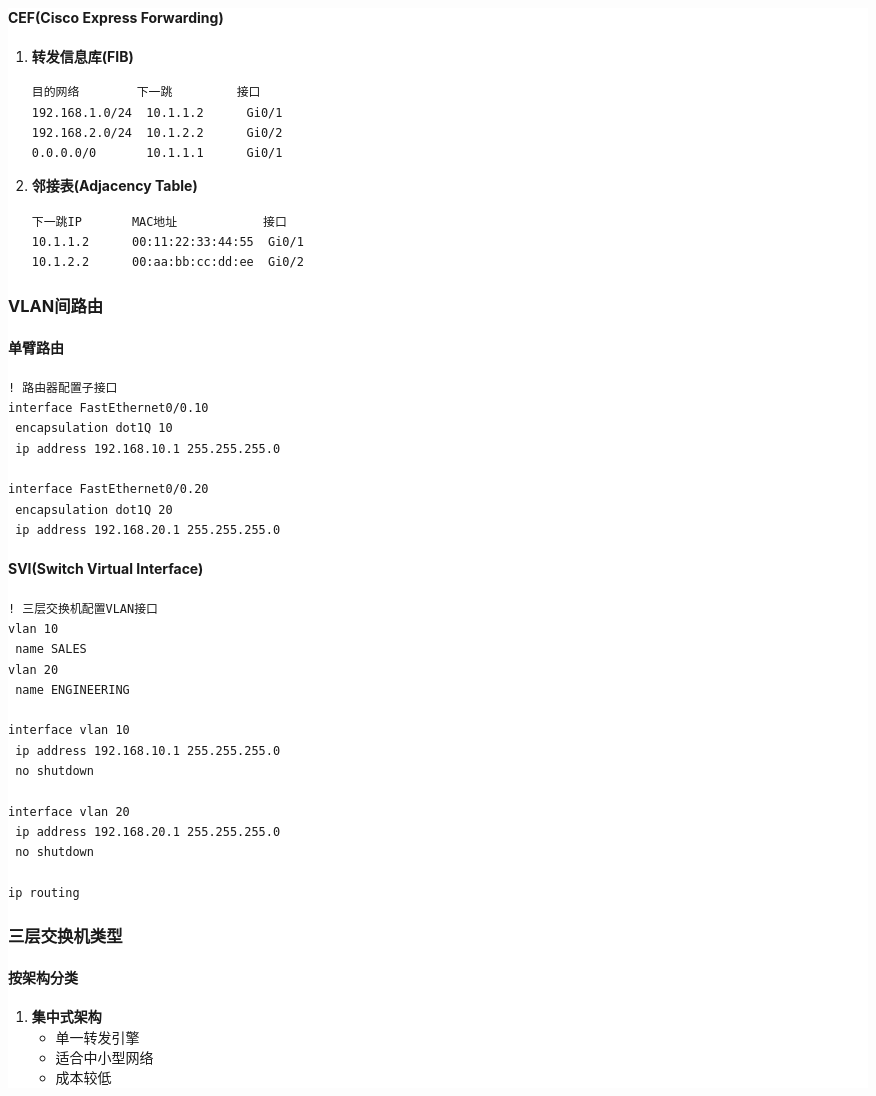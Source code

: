 
#### **CEF(Cisco Express Forwarding)**
1. **转发信息库(FIB)**
   ```
   目的网络        下一跳         接口
   192.168.1.0/24  10.1.1.2      Gi0/1
   192.168.2.0/24  10.1.2.2      Gi0/2
   0.0.0.0/0       10.1.1.1      Gi0/1
   ```

2. **邻接表(Adjacency Table)**
   ```
   下一跳IP       MAC地址            接口
   10.1.1.2      00:11:22:33:44:55  Gi0/1
   10.1.2.2      00:aa:bb:cc:dd:ee  Gi0/2
   ```

### VLAN间路由

#### **单臂路由**
```cisco
! 路由器配置子接口
interface FastEthernet0/0.10
 encapsulation dot1Q 10
 ip address 192.168.10.1 255.255.255.0

interface FastEthernet0/0.20
 encapsulation dot1Q 20
 ip address 192.168.20.1 255.255.255.0
```

#### **SVI(Switch Virtual Interface)**
```cisco
! 三层交换机配置VLAN接口
vlan 10
 name SALES
vlan 20
 name ENGINEERING

interface vlan 10
 ip address 192.168.10.1 255.255.255.0
 no shutdown

interface vlan 20
 ip address 192.168.20.1 255.255.255.0
 no shutdown

ip routing
```

### 三层交换机类型

#### **按架构分类**
1. **集中式架构**
   - 单一转发引擎
   - 适合中小型网络
   - 成本较低
